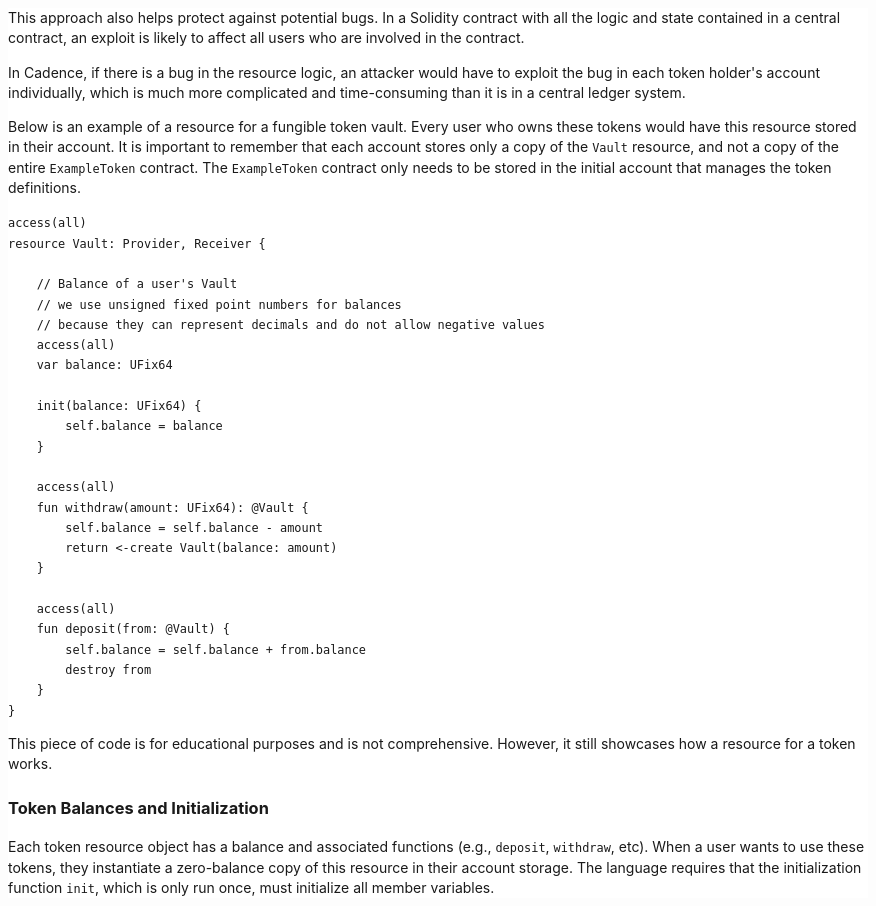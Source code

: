 This approach also helps protect against potential bugs. In a Solidity contract with all the logic and state contained in a central contract,
an exploit is likely to affect all users who are involved in the contract.

In Cadence, if there is a bug in the resource logic, an attacker would have to exploit the bug in each token holder's account individually,
which is much more complicated and time-consuming than it is in a central ledger system.

Below is an example of a resource for a fungible token vault. Every user who owns these tokens would have this resource stored in their account.
It is important to remember that each account stores only a copy of the `Vault` resource, and not a copy of the entire `ExampleToken` contract.
The `ExampleToken` contract only needs to be stored in the initial account that manages the token definitions.

```cadence Token.cdc
access(all)
resource Vault: Provider, Receiver {

    // Balance of a user's Vault
    // we use unsigned fixed point numbers for balances
    // because they can represent decimals and do not allow negative values
    access(all)
    var balance: UFix64

    init(balance: UFix64) {
        self.balance = balance
    }

    access(all)
    fun withdraw(amount: UFix64): @Vault {
        self.balance = self.balance - amount
        return <-create Vault(balance: amount)
    }

    access(all)
    fun deposit(from: @Vault) {
        self.balance = self.balance + from.balance
        destroy from
    }
}
```

This piece of code is for educational purposes and is not comprehensive. However, it still showcases how a resource for a token works.

### Token Balances and Initialization

Each token resource object has a balance and associated functions (e.g., `deposit`, `withdraw`, etc).
When a user wants to use these tokens, they instantiate a zero-balance copy of this resource in their account storage.
The language requires that the initialization function `init`, which is only run once, must initialize all member variables.
